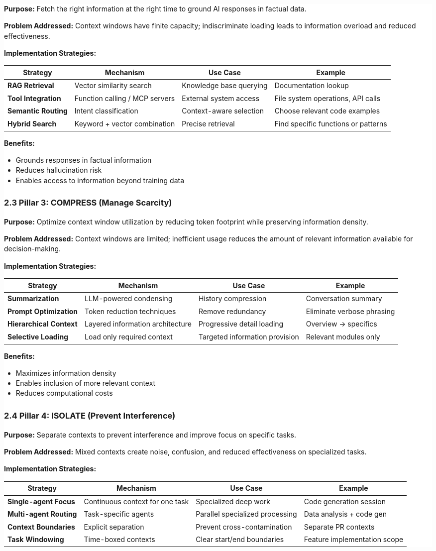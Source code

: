 **Purpose:** Fetch the right information at the right time to ground AI responses in factual data.

**Problem Addressed:** Context windows have finite capacity; indiscriminate loading leads to information overload and reduced effectiveness.

**Implementation Strategies:**

| Strategy | Mechanism | Use Case | Example |
|----------|-----------|----------|---------|
| **RAG Retrieval** | Vector similarity search | Knowledge base querying | Documentation lookup |
| **Tool Integration** | Function calling / MCP servers | External system access | File system operations, API calls |
| **Semantic Routing** | Intent classification | Context-aware selection | Choose relevant code examples |
| **Hybrid Search** | Keyword + vector combination | Precise retrieval | Find specific functions or patterns |

**Benefits:**
- Grounds responses in factual information
- Reduces hallucination risk
- Enables access to information beyond training data

### 2.3 Pillar 3: COMPRESS (Manage Scarcity)

**Purpose:** Optimize context window utilization by reducing token footprint while preserving information density.

**Problem Addressed:** Context windows are limited; inefficient usage reduces the amount of relevant information available for decision-making.

**Implementation Strategies:**

| Strategy | Mechanism | Use Case | Example |
|----------|-----------|----------|---------|
| **Summarization** | LLM-powered condensing | History compression | Conversation summary |
| **Prompt Optimization** | Token reduction techniques | Remove redundancy | Eliminate verbose phrasing |
| **Hierarchical Context** | Layered information architecture | Progressive detail loading | Overview → specifics |
| **Selective Loading** | Load only required context | Targeted information provision | Relevant modules only |

**Benefits:**
- Maximizes information density
- Enables inclusion of more relevant context
- Reduces computational costs

### 2.4 Pillar 4: ISOLATE (Prevent Interference)

**Purpose:** Separate contexts to prevent interference and improve focus on specific tasks.

**Problem Addressed:** Mixed contexts create noise, confusion, and reduced effectiveness on specialized tasks.

**Implementation Strategies:**

| Strategy | Mechanism | Use Case | Example |
|----------|-----------|----------|---------|
| **Single-agent Focus** | Continuous context for one task | Specialized deep work | Code generation session |
| **Multi-agent Routing** | Task-specific agents | Parallel specialized processing | Data analysis + code gen |
| **Context Boundaries** | Explicit separation | Prevent cross-contamination | Separate PR contexts |
| **Task Windowing** | Time-boxed contexts | Clear start/end boundaries | Feature implementation scope |
